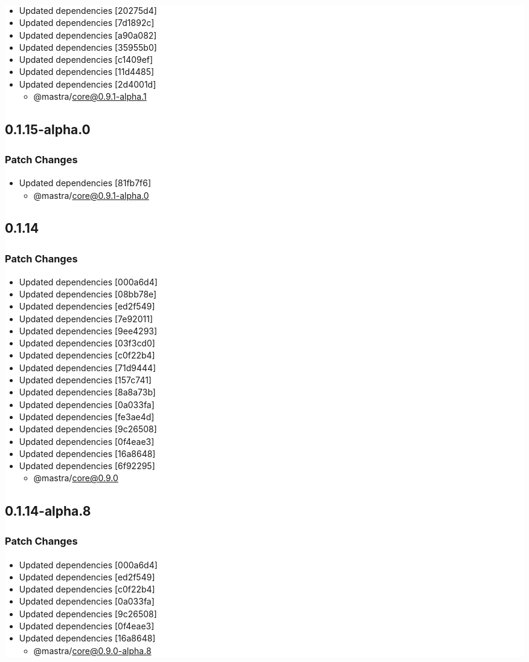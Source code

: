 - Updated dependencies [20275d4]
- Updated dependencies [7d1892c]
- Updated dependencies [a90a082]
- Updated dependencies [35955b0]
- Updated dependencies [c1409ef]
- Updated dependencies [11d4485]
- Updated dependencies [2d4001d]
  - @mastra/core@0.9.1-alpha.1

## 0.1.15-alpha.0

### Patch Changes

- Updated dependencies [81fb7f6]
  - @mastra/core@0.9.1-alpha.0

## 0.1.14

### Patch Changes

- Updated dependencies [000a6d4]
- Updated dependencies [08bb78e]
- Updated dependencies [ed2f549]
- Updated dependencies [7e92011]
- Updated dependencies [9ee4293]
- Updated dependencies [03f3cd0]
- Updated dependencies [c0f22b4]
- Updated dependencies [71d9444]
- Updated dependencies [157c741]
- Updated dependencies [8a8a73b]
- Updated dependencies [0a033fa]
- Updated dependencies [fe3ae4d]
- Updated dependencies [9c26508]
- Updated dependencies [0f4eae3]
- Updated dependencies [16a8648]
- Updated dependencies [6f92295]
  - @mastra/core@0.9.0

## 0.1.14-alpha.8

### Patch Changes

- Updated dependencies [000a6d4]
- Updated dependencies [ed2f549]
- Updated dependencies [c0f22b4]
- Updated dependencies [0a033fa]
- Updated dependencies [9c26508]
- Updated dependencies [0f4eae3]
- Updated dependencies [16a8648]
  - @mastra/core@0.9.0-alpha.8
